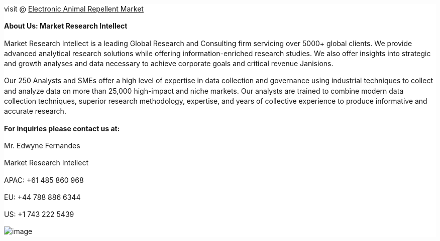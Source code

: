 visit&nbsp;@</strong>&nbsp;</span><span class="font-[700]"><a href="https://www.marketresearchintellect.com/product/electronic-animal-repellent-market/?utm_source=Linkedin&utm_medium=863" target="_blank" data-tracking-control-name="article-ssr-frontend-pulse_little-text-block" data-tracking-will-navigate="" data-test-link="">Electronic Animal Repellent Market</a></span></p><p><strong><span class="font-[700]">About Us: Market Research Intellect</span></strong></p><p><span class="">Market Research Intellect is a leading Global Research and Consulting firm servicing over 5000+ global clients. We provide advanced analytical research solutions while offering information-enriched research studies.&nbsp;</span>We also offer insights into strategic and growth analyses and data necessary to achieve corporate goals and critical revenue Janisions.</p><p><span class="">Our 250 Analysts and SMEs offer a high level of expertise in data collection and governance using industrial techniques to collect and analyze data on more than 25,000 high-impact and niche markets. Our analysts are trained to combine modern data collection techniques, superior research methodology, expertise, and years of collective experience to produce informative and accurate research.</span></p><p><strong>For inquiries please contact us at:</strong></p><p>Mr. Edwyne Fernandes</p><p>Market Research Intellect</p><p>APAC: +61 485 860 968</p><p>EU: +44 788 886 6344</p><p>US: +1 743 222 5439</p>
![image](https://github.com/user-attachments/assets/6b434577-3b5c-4156-a3ab-879dc0915896)
